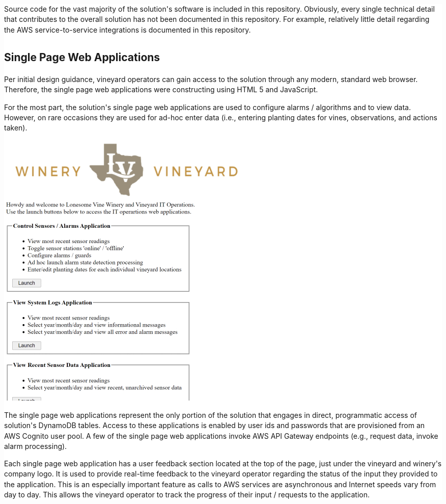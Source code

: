 Source code for the vast majority of the solution's software is included in this repository.  Obviously, every single technical detail that contributes to the overall solution has not been documented in this repository.  For example, relatively little detail regarding the AWS service-to-service integrations is documented in this repository.

## Single Page Web Applications
Per initial design guidance, vineyard operators can gain access to the solution through any modern, standard web browser.  Therefore, the single page web applications were constructing using HTML 5 and JavaScript.  

For the most part, the solution's single page web applications are used to configure alarms / algorithms and to view data.  However, on rare occasions they are used for ad-hoc enter data (i.e., entering planting dates for vines, observations, and actions taken).
 
![Image1](doco-images/landing_page.jpg)

The single page web applications represent the only portion of the solution that engages in direct, programmatic access of solution's DynamoDB tables.  Access to these applications is enabled by user ids and passwords that are provisioned from an AWS Cognito user pool.   A few of the single page web applications invoke AWS API Gateway endpoints (e.g., request data, invoke alarm processing).  

Each single page web application has a user feedback section located at the top of the page, just under the vineyard and winery's company logo.  It is used to provide real-time feedback to the vineyard operator regarding the status of the input they provided to the application.  This is an especially important feature as calls to AWS services are asynchronous and Internet speeds vary from day to day.  This allows the vineyard operator to track the progress of their input / requests to the application.
